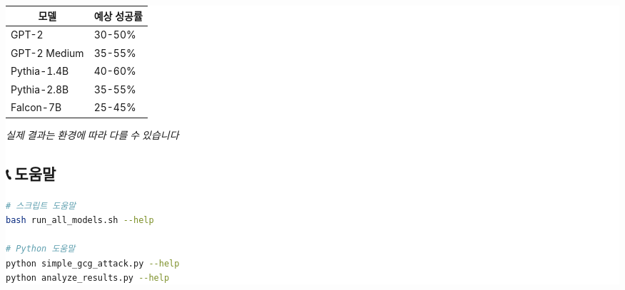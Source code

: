 | 모델 | 예상 성공률 |
|------|-----------|
| GPT-2 | 30-50% |
| GPT-2 Medium | 35-55% |
| Pythia-1.4B | 40-60% |
| Pythia-2.8B | 35-55% |
| Falcon-7B | 25-45% |

*실제 결과는 환경에 따라 다를 수 있습니다*

## 📞 도움말

```bash
# 스크립트 도움말
bash run_all_models.sh --help

# Python 도움말
python simple_gcg_attack.py --help
python analyze_results.py --help
```

